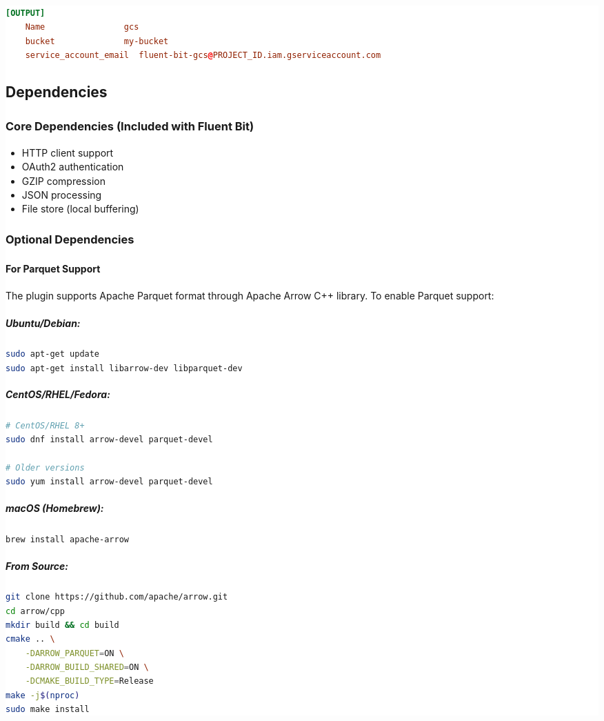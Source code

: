 ```conf
[OUTPUT]
    Name                gcs
    bucket              my-bucket
    service_account_email  fluent-bit-gcs@PROJECT_ID.iam.gserviceaccount.com
```

## Dependencies

### Core Dependencies (Included with Fluent Bit)
- HTTP client support
- OAuth2 authentication
- GZIP compression
- JSON processing
- File store (local buffering)

### Optional Dependencies

#### For Parquet Support
The plugin supports Apache Parquet format through Apache Arrow C++ library. To enable Parquet support:

##### Ubuntu/Debian:
```bash
sudo apt-get update
sudo apt-get install libarrow-dev libparquet-dev
```

##### CentOS/RHEL/Fedora:
```bash
# CentOS/RHEL 8+
sudo dnf install arrow-devel parquet-devel

# Older versions
sudo yum install arrow-devel parquet-devel
```

##### macOS (Homebrew):
```bash
brew install apache-arrow
```

##### From Source:
```bash
git clone https://github.com/apache/arrow.git
cd arrow/cpp
mkdir build && cd build
cmake .. \
    -DARROW_PARQUET=ON \
    -DARROW_BUILD_SHARED=ON \
    -DCMAKE_BUILD_TYPE=Release
make -j$(nproc)
sudo make install
```
